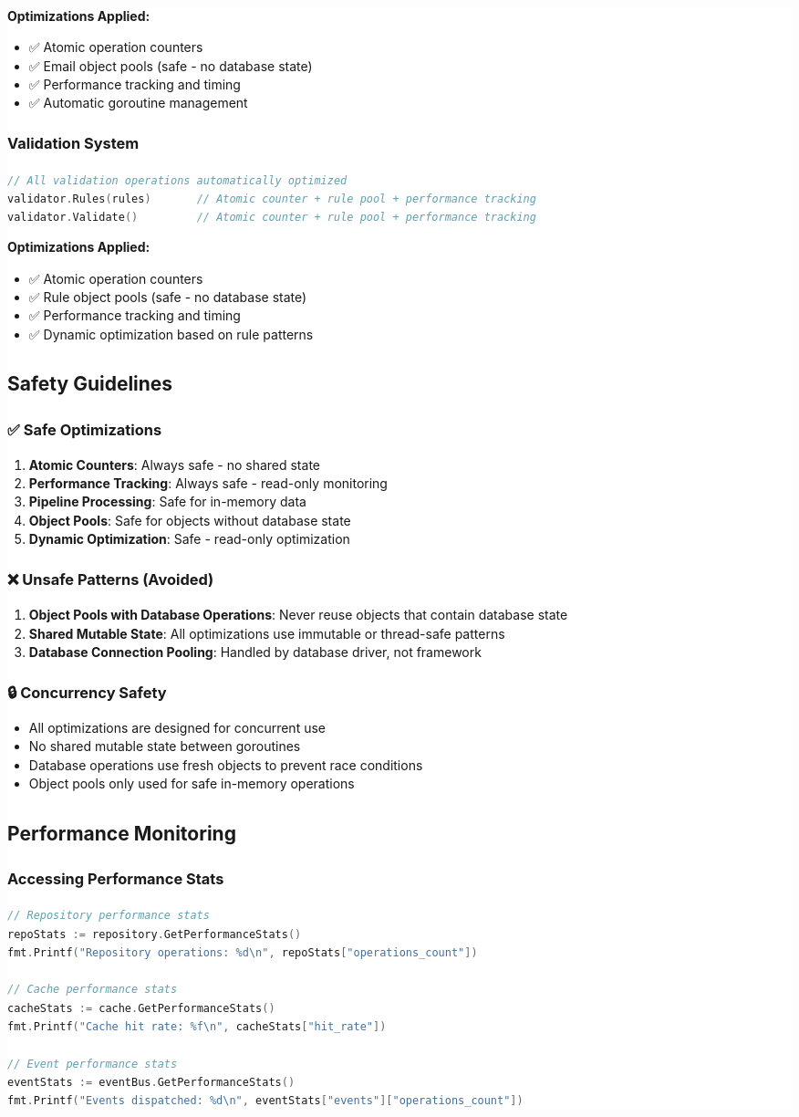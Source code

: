 **Optimizations Applied:**
- ✅ Atomic operation counters
- ✅ Email object pools (safe - no database state)
- ✅ Performance tracking and timing
- ✅ Automatic goroutine management

### Validation System
```go
// All validation operations automatically optimized
validator.Rules(rules)       // Atomic counter + rule pool + performance tracking
validator.Validate()         // Atomic counter + rule pool + performance tracking
```

**Optimizations Applied:**
- ✅ Atomic operation counters
- ✅ Rule object pools (safe - no database state)
- ✅ Performance tracking and timing
- ✅ Dynamic optimization based on rule patterns

## Safety Guidelines

### ✅ Safe Optimizations
1. **Atomic Counters**: Always safe - no shared state
2. **Performance Tracking**: Always safe - read-only monitoring
3. **Pipeline Processing**: Safe for in-memory data
4. **Object Pools**: Safe for objects without database state
5. **Dynamic Optimization**: Safe - read-only optimization

### ❌ Unsafe Patterns (Avoided)
1. **Object Pools with Database Operations**: Never reuse objects that contain database state
2. **Shared Mutable State**: All optimizations use immutable or thread-safe patterns
3. **Database Connection Pooling**: Handled by database driver, not framework

### 🔒 Concurrency Safety
- All optimizations are designed for concurrent use
- No shared mutable state between goroutines
- Database operations use fresh objects to prevent race conditions
- Object pools only used for safe in-memory operations

## Performance Monitoring

### Accessing Performance Stats
```go
// Repository performance stats
repoStats := repository.GetPerformanceStats()
fmt.Printf("Repository operations: %d\n", repoStats["operations_count"])

// Cache performance stats
cacheStats := cache.GetPerformanceStats()
fmt.Printf("Cache hit rate: %f\n", cacheStats["hit_rate"])

// Event performance stats
eventStats := eventBus.GetPerformanceStats()
fmt.Printf("Events dispatched: %d\n", eventStats["events"]["operations_count"])
```
